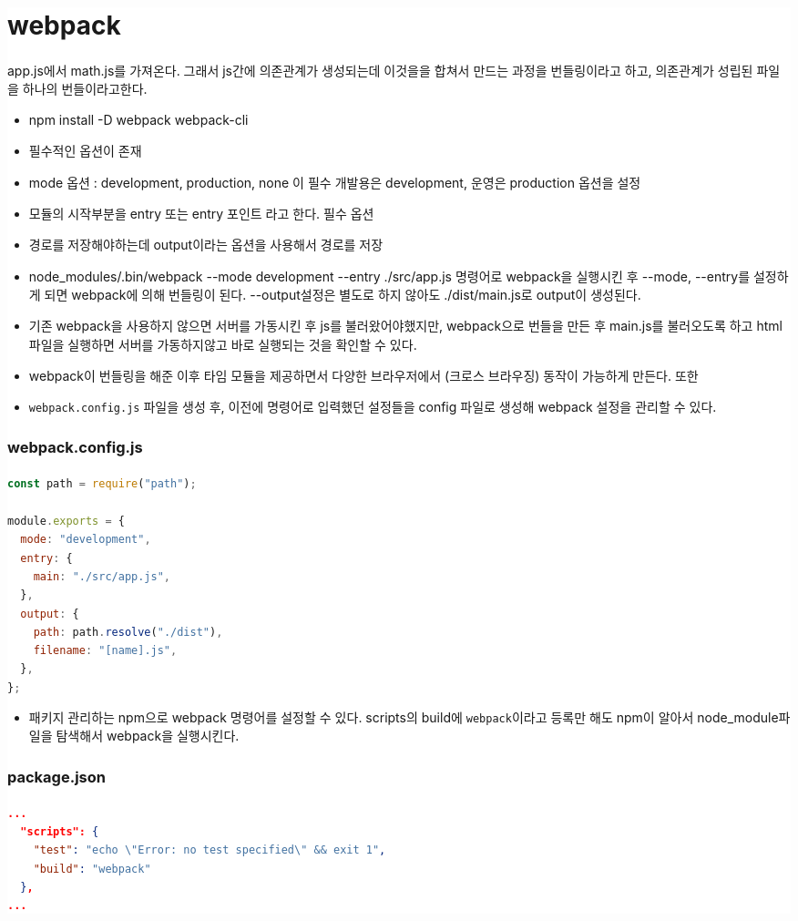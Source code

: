 

# webpack

app.js에서 math.js를 가져온다. 그래서 js간에 의존관계가 생성되는데 이것을을 합쳐서 만드는 과정을 번들링이라고 하고, 의존관계가 성립된 파일을 하나의 번들이라고한다.

- npm install -D webpack webpack-cli

- 필수적인 옵션이 존재
- mode 옵션 : development, production, none 이 필수
 개발용은 development, 운영은 production 옵션을 설정

- 모듈의 시작부분을 entry 또는 entry 포인트 라고 한다. 필수 옵션

- 경로를 저장해야하는데 output이라는 옵션을 사용해서 경로를 저장

- node_modules/.bin/webpack --mode development --entry ./src/app.js 명령어로 webpack을 실행시킨 후 --mode, --entry를 설정하게 되면 webpack에 의해 번들링이 된다. --output설정은 별도로 하지 않아도 ./dist/main.js로 output이 생성된다.

- 기존 webpack을 사용하지 않으면 서버를 가동시킨 후 js를 불러왔어야했지만, webpack으로 번들을 만든 후 main.js를 불러오도록 하고 html파일을 실행하면 서버를 가동하지않고 바로 실행되는 것을 확인할 수 있다. 

- webpack이 번들링을 해준 이후 타임 모듈을 제공하면서 다양한 브라우저에서 (크로스 브라우징) 동작이 가능하게 만든다. 또한

- `webpack.config.js` 파일을 생성 후, 이전에 명령어로 입력했던 설정들을 config 파일로 생성해 webpack 설정을 관리할 수 있다.


### webpack.config.js

```js
const path = require("path");

module.exports = {
  mode: "development",
  entry: {
    main: "./src/app.js",
  },
  output: {
    path: path.resolve("./dist"),
    filename: "[name].js",
  },
};
```

- 패키지 관리하는 npm으로 webpack 명령어를 설정할 수 있다. scripts의 build에 `webpack`이라고 등록만 해도 npm이 알아서 node_module파일을 탐색해서 webpack을 실행시킨다. 

### package.json

```json
...
  "scripts": {
    "test": "echo \"Error: no test specified\" && exit 1",
    "build": "webpack"
  },
...
```
